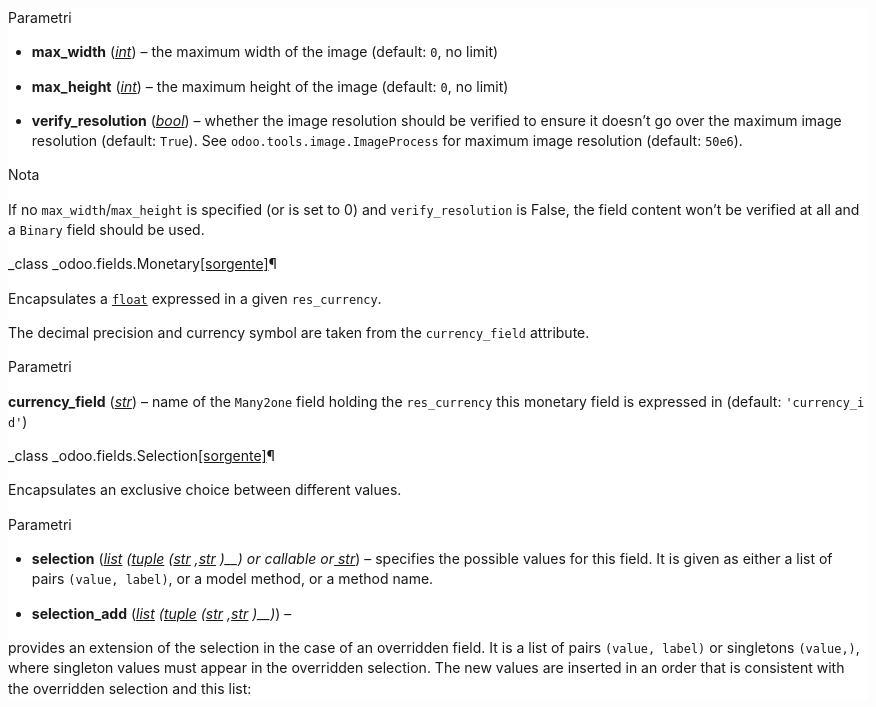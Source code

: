 Parametri
    

  * **max_width** ([_int_](https://docs.python.org/3/library/functions.html#int "\(in Python v3.13\)")) – the maximum width of the image (default: `0`, no limit)

  * **max_height** ([_int_](https://docs.python.org/3/library/functions.html#int "\(in Python v3.13\)")) – the maximum height of the image (default: `0`, no limit)

  * **verify_resolution** ([_bool_](https://docs.python.org/3/library/functions.html#bool "\(in Python v3.13\)")) – whether the image resolution should be verified to ensure it doesn’t go over the maximum image resolution (default: `True`). See `odoo.tools.image.ImageProcess` for maximum image resolution (default: `50e6`).




Nota

If no `max_width`/`max_height` is specified (or is set to 0) and `verify_resolution` is False, the field content won’t be verified at all and a `Binary` field should be used.

_class _odoo.fields.Monetary[[sorgente]](https://github.com/odoo/odoo/blob/18.0/odoo/fields.py#L1673)¶
    

Encapsulates a [`float`](https://docs.python.org/3/library/functions.html#float "\(in Python v3.13\)") expressed in a given `res_currency`.

The decimal precision and currency symbol are taken from the `currency_field` attribute.

Parametri
    

**currency_field** ([_str_](https://docs.python.org/3/library/stdtypes.html#str "\(in Python v3.13\)")) – name of the `Many2one` field holding the `res_currency` this monetary field is expressed in (default: `'currency_id'`)

_class _odoo.fields.Selection[[sorgente]](https://github.com/odoo/odoo/blob/18.0/odoo/fields.py#L2778)¶
    

Encapsulates an exclusive choice between different values.

Parametri
    

  * **selection** ([_list_](https://docs.python.org/3/library/stdtypes.html#list "\(in Python v3.13\)") _(_[_tuple_](https://docs.python.org/3/library/stdtypes.html#tuple "\(in Python v3.13\)") _(_[_str_](https://docs.python.org/3/library/stdtypes.html#str "\(in Python v3.13\)") _,_[_str_](https://docs.python.org/3/library/stdtypes.html#str "\(in Python v3.13\)") _)__) or_ _callable_ _or_[ _str_](https://docs.python.org/3/library/stdtypes.html#str "\(in Python v3.13\)")) – specifies the possible values for this field. It is given as either a list of pairs `(value, label)`, or a model method, or a method name.

  * **selection_add** ([_list_](https://docs.python.org/3/library/stdtypes.html#list "\(in Python v3.13\)") _(_[_tuple_](https://docs.python.org/3/library/stdtypes.html#tuple "\(in Python v3.13\)") _(_[_str_](https://docs.python.org/3/library/stdtypes.html#str "\(in Python v3.13\)") _,_[_str_](https://docs.python.org/3/library/stdtypes.html#str "\(in Python v3.13\)") _)__)_) – 

provides an extension of the selection in the case of an overridden field. It is a list of pairs `(value, label)` or singletons `(value,)`, where singleton values must appear in the overridden selection. The new values are inserted in an order that is consistent with the overridden selection and this list:
        